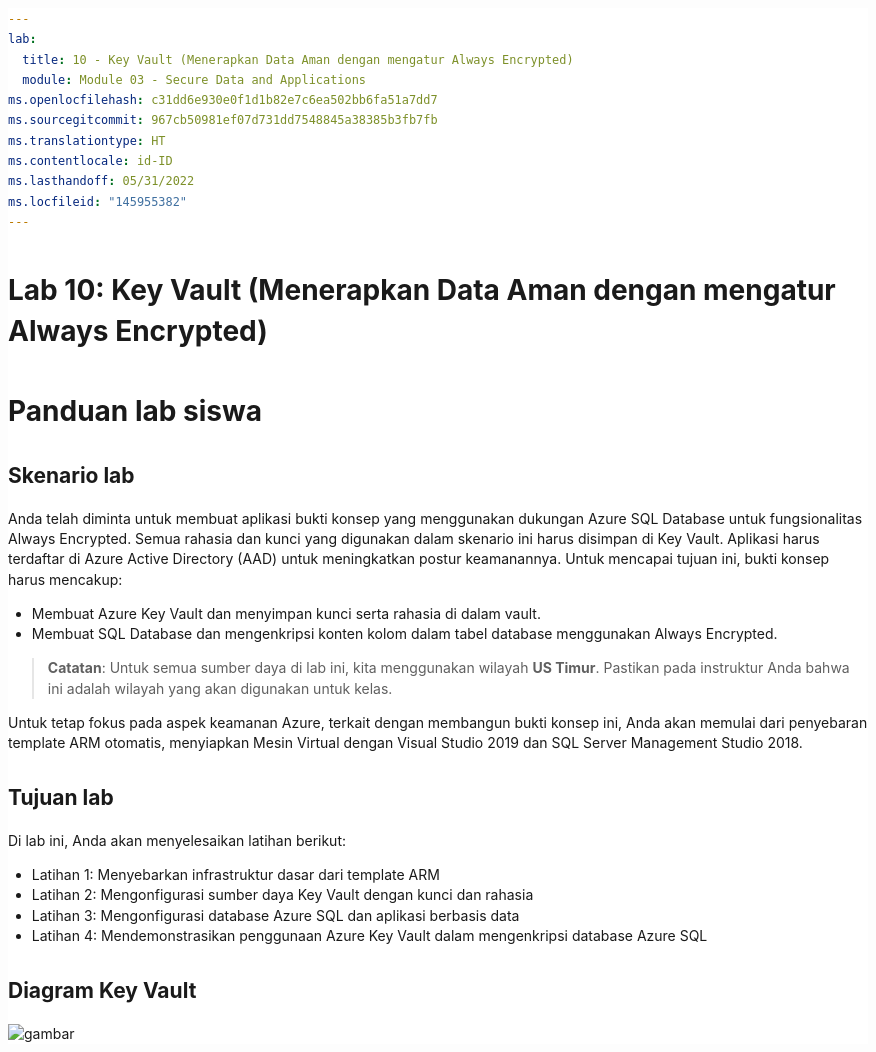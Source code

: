 ```yaml
---
lab:
  title: 10 - Key Vault (Menerapkan Data Aman dengan mengatur Always Encrypted)
  module: Module 03 - Secure Data and Applications
ms.openlocfilehash: c31dd6e930e0f1d1b82e7c6ea502bb6fa51a7dd7
ms.sourcegitcommit: 967cb50981ef07d731dd7548845a38385b3fb7fb
ms.translationtype: HT
ms.contentlocale: id-ID
ms.lasthandoff: 05/31/2022
ms.locfileid: "145955382"
---
```

# <a name="lab-10-key-vault-implementing-secure-data-by-setting-up-always-encrypted"></a>Lab 10: Key Vault (Menerapkan Data Aman dengan mengatur Always Encrypted)
# <a name="student-lab-manual"></a>Panduan lab siswa

## <a name="lab-scenario"></a>Skenario lab

Anda telah diminta untuk membuat aplikasi bukti konsep yang menggunakan dukungan Azure SQL Database untuk fungsionalitas Always Encrypted. Semua rahasia dan kunci yang digunakan dalam skenario ini harus disimpan di Key Vault. Aplikasi harus terdaftar di Azure Active Directory (AAD) untuk meningkatkan postur keamanannya. Untuk mencapai tujuan ini, bukti konsep harus mencakup:

- Membuat Azure Key Vault dan menyimpan kunci serta rahasia di dalam vault.
- Membuat SQL Database dan mengenkripsi konten kolom dalam tabel database menggunakan Always Encrypted.

>**Catatan**: Untuk semua sumber daya di lab ini, kita menggunakan wilayah **US Timur**. Pastikan pada instruktur Anda bahwa ini adalah wilayah yang akan digunakan untuk kelas. 

Untuk tetap fokus pada aspek keamanan Azure, terkait dengan membangun bukti konsep ini, Anda akan memulai dari penyebaran template ARM otomatis, menyiapkan Mesin Virtual dengan Visual Studio 2019 dan SQL Server Management Studio 2018.

## <a name="lab-objectives"></a>Tujuan lab

Di lab ini, Anda akan menyelesaikan latihan berikut:

- Latihan 1: Menyebarkan infrastruktur dasar dari template ARM
- Latihan 2: Mengonfigurasi sumber daya Key Vault dengan kunci dan rahasia
- Latihan 3: Mengonfigurasi database Azure SQL dan aplikasi berbasis data
- Latihan 4: Mendemonstrasikan penggunaan Azure Key Vault dalam mengenkripsi database Azure SQL

## <a name="key-vault-diagram"></a>Diagram Key Vault

![gambar](https://user-images.githubusercontent.com/91347931/157532938-c724cc40-f64f-4d69-9e91-d75344c5e0a2.png)
